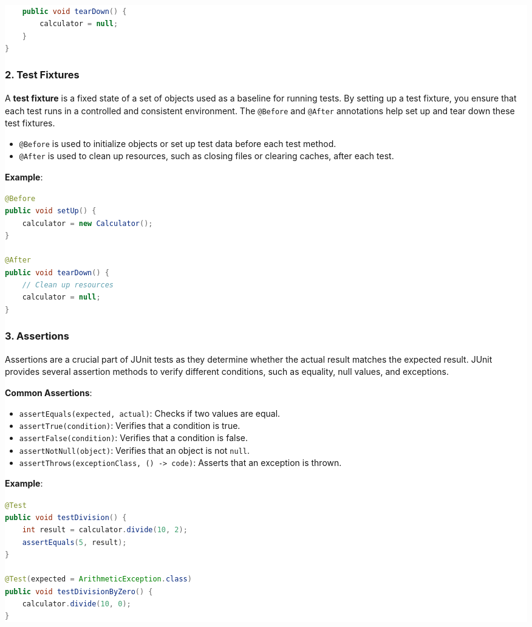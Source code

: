```java
    public void tearDown() {
        calculator = null;
    }
}
```

### 2. Test Fixtures
A **test fixture** is a fixed state of a set of objects used as a baseline for running tests. By setting up a test fixture, you ensure that each test runs in a controlled and consistent environment. The `@Before` and `@After` annotations help set up and tear down these test fixtures.

- `@Before` is used to initialize objects or set up test data before each test method.
- `@After` is used to clean up resources, such as closing files or clearing caches, after each test.

**Example**:
```java
@Before
public void setUp() {
    calculator = new Calculator();
}

@After
public void tearDown() {
    // Clean up resources
    calculator = null;
}
```

### 3. Assertions
Assertions are a crucial part of JUnit tests as they determine whether the actual result matches the expected result. JUnit provides several assertion methods to verify different conditions, such as equality, null values, and exceptions.

**Common Assertions**:
- `assertEquals(expected, actual)`: Checks if two values are equal.
- `assertTrue(condition)`: Verifies that a condition is true.
- `assertFalse(condition)`: Verifies that a condition is false.
- `assertNotNull(object)`: Verifies that an object is not `null`.
- `assertThrows(exceptionClass, () -> code)`: Asserts that an exception is thrown.

**Example**:
```java
@Test
public void testDivision() {
    int result = calculator.divide(10, 2);
    assertEquals(5, result);
}

@Test(expected = ArithmeticException.class)
public void testDivisionByZero() {
    calculator.divide(10, 0);
}
```
